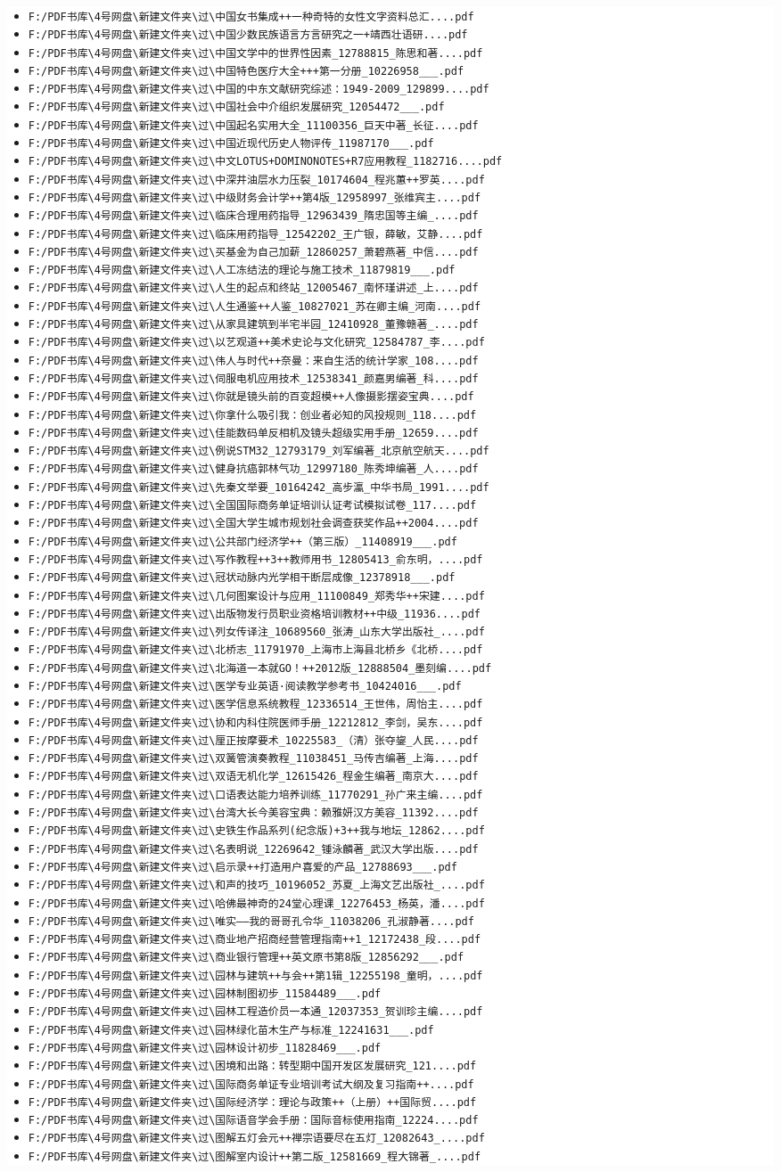 - `F:/PDF书库\4号网盘\新建文件夹\过\中国女书集成++一种奇特的女性文字资料总汇....pdf`
- `F:/PDF书库\4号网盘\新建文件夹\过\中国少数民族语言方言研究之一+靖西壮语研....pdf`
- `F:/PDF书库\4号网盘\新建文件夹\过\中国文学中的世界性因素_12788815_陈思和著....pdf`
- `F:/PDF书库\4号网盘\新建文件夹\过\中国特色医疗大全+++第一分册_10226958___.pdf`
- `F:/PDF书库\4号网盘\新建文件夹\过\中国的中东文献研究综述：1949-2009_129899....pdf`
- `F:/PDF书库\4号网盘\新建文件夹\过\中国社会中介组织发展研究_12054472___.pdf`
- `F:/PDF书库\4号网盘\新建文件夹\过\中国起名实用大全_11100356_巨天中著_长征....pdf`
- `F:/PDF书库\4号网盘\新建文件夹\过\中国近现代历史人物评传_11987170___.pdf`
- `F:/PDF书库\4号网盘\新建文件夹\过\中文LOTUS+DOMINONOTES+R7应用教程_1182716....pdf`
- `F:/PDF书库\4号网盘\新建文件夹\过\中深井油层水力压裂_10174604_程兆蕙++罗英....pdf`
- `F:/PDF书库\4号网盘\新建文件夹\过\中级财务会计学++第4版_12958997_张维宾主....pdf`
- `F:/PDF书库\4号网盘\新建文件夹\过\临床合理用药指导_12963439_隋忠国等主编_....pdf`
- `F:/PDF书库\4号网盘\新建文件夹\过\临床用药指导_12542202_王广银，薛敏，艾静....pdf`
- `F:/PDF书库\4号网盘\新建文件夹\过\买基金为自己加薪_12860257_萧碧燕著_中信....pdf`
- `F:/PDF书库\4号网盘\新建文件夹\过\人工冻结法的理论与施工技术_11879819___.pdf`
- `F:/PDF书库\4号网盘\新建文件夹\过\人生的起点和终站_12005467_南怀瑾讲述_上....pdf`
- `F:/PDF书库\4号网盘\新建文件夹\过\人生通鉴++人鉴_10827021_苏在卿主编_河南....pdf`
- `F:/PDF书库\4号网盘\新建文件夹\过\从家具建筑到半宅半园_12410928_董豫赣著_....pdf`
- `F:/PDF书库\4号网盘\新建文件夹\过\以艺观道++美术史论与文化研究_12584787_李....pdf`
- `F:/PDF书库\4号网盘\新建文件夹\过\伟人与时代++奈曼：来自生活的统计学家_108....pdf`
- `F:/PDF书库\4号网盘\新建文件夹\过\伺服电机应用技术_12538341_颜嘉男编著_科....pdf`
- `F:/PDF书库\4号网盘\新建文件夹\过\你就是镜头前的百变超模++人像摄影摆姿宝典....pdf`
- `F:/PDF书库\4号网盘\新建文件夹\过\你拿什么吸引我：创业者必知的风投规则_118....pdf`
- `F:/PDF书库\4号网盘\新建文件夹\过\佳能数码单反相机及镜头超级实用手册_12659....pdf`
- `F:/PDF书库\4号网盘\新建文件夹\过\例说STM32_12793179_刘军编著_北京航空航天....pdf`
- `F:/PDF书库\4号网盘\新建文件夹\过\健身抗癌郭林气功_12997180_陈秀坤编著_人....pdf`
- `F:/PDF书库\4号网盘\新建文件夹\过\先秦文举要_10164242_高步瀛_中华书局_1991....pdf`
- `F:/PDF书库\4号网盘\新建文件夹\过\全国国际商务单证培训认证考试模拟试卷_117....pdf`
- `F:/PDF书库\4号网盘\新建文件夹\过\全国大学生城市规划社会调查获奖作品++2004....pdf`
- `F:/PDF书库\4号网盘\新建文件夹\过\公共部门经济学++（第三版）_11408919___.pdf`
- `F:/PDF书库\4号网盘\新建文件夹\过\写作教程++3++教师用书_12805413_俞东明，....pdf`
- `F:/PDF书库\4号网盘\新建文件夹\过\冠状动脉内光学相干断层成像_12378918___.pdf`
- `F:/PDF书库\4号网盘\新建文件夹\过\几何图案设计与应用_11100849_郑秀华++宋建....pdf`
- `F:/PDF书库\4号网盘\新建文件夹\过\出版物发行员职业资格培训教材++中级_11936....pdf`
- `F:/PDF书库\4号网盘\新建文件夹\过\列女传译注_10689560_张涛_山东大学出版社_....pdf`
- `F:/PDF书库\4号网盘\新建文件夹\过\北桥志_11791970_上海市上海县北桥乡《北桥....pdf`
- `F:/PDF书库\4号网盘\新建文件夹\过\北海道一本就GO！++2012版_12888504_墨刻编....pdf`
- `F:/PDF书库\4号网盘\新建文件夹\过\医学专业英语·阅读教学参考书_10424016___.pdf`
- `F:/PDF书库\4号网盘\新建文件夹\过\医学信息系统教程_12336514_王世伟，周怡主....pdf`
- `F:/PDF书库\4号网盘\新建文件夹\过\协和内科住院医师手册_12212812_李剑，吴东....pdf`
- `F:/PDF书库\4号网盘\新建文件夹\过\厘正按摩要术_10225583_（清）张夺鋆_人民....pdf`
- `F:/PDF书库\4号网盘\新建文件夹\过\双簧管演奏教程_11038451_马传吉编著_上海....pdf`
- `F:/PDF书库\4号网盘\新建文件夹\过\双语无机化学_12615426_程金生编著_南京大....pdf`
- `F:/PDF书库\4号网盘\新建文件夹\过\口语表达能力培养训练_11770291_孙广来主编....pdf`
- `F:/PDF书库\4号网盘\新建文件夹\过\台湾大长今美容宝典：赖雅妍汉方美容_11392....pdf`
- `F:/PDF书库\4号网盘\新建文件夹\过\史铁生作品系列(纪念版)+3++我与地坛_12862....pdf`
- `F:/PDF书库\4号网盘\新建文件夹\过\名表明说_12269642_锺泳麟著_武汉大学出版....pdf`
- `F:/PDF书库\4号网盘\新建文件夹\过\启示录++打造用户喜爱的产品_12788693___.pdf`
- `F:/PDF书库\4号网盘\新建文件夹\过\和声的技巧_10196052_苏夏_上海文艺出版社_....pdf`
- `F:/PDF书库\4号网盘\新建文件夹\过\哈佛最神奇的24堂心理课_12276453_杨英，潘....pdf`
- `F:/PDF书库\4号网盘\新建文件夹\过\唯实——我的哥哥孔令华_11038206_孔淑静著....pdf`
- `F:/PDF书库\4号网盘\新建文件夹\过\商业地产招商经营管理指南++1_12172438_段....pdf`
- `F:/PDF书库\4号网盘\新建文件夹\过\商业银行管理++英文原书第8版_12856292___.pdf`
- `F:/PDF书库\4号网盘\新建文件夹\过\园林与建筑++与会++第1辑_12255198_童明，....pdf`
- `F:/PDF书库\4号网盘\新建文件夹\过\园林制图初步_11584489___.pdf`
- `F:/PDF书库\4号网盘\新建文件夹\过\园林工程造价员一本通_12037353_贺训珍主编....pdf`
- `F:/PDF书库\4号网盘\新建文件夹\过\园林绿化苗木生产与标准_12241631___.pdf`
- `F:/PDF书库\4号网盘\新建文件夹\过\园林设计初步_11828469___.pdf`
- `F:/PDF书库\4号网盘\新建文件夹\过\困境和出路：转型期中国开发区发展研究_121....pdf`
- `F:/PDF书库\4号网盘\新建文件夹\过\国际商务单证专业培训考试大纲及复习指南++....pdf`
- `F:/PDF书库\4号网盘\新建文件夹\过\国际经济学：理论与政策++（上册）++国际贸....pdf`
- `F:/PDF书库\4号网盘\新建文件夹\过\国际语音学会手册：国际音标使用指南_12224....pdf`
- `F:/PDF书库\4号网盘\新建文件夹\过\图解五灯会元++禅宗语要尽在五灯_12082643_....pdf`
- `F:/PDF书库\4号网盘\新建文件夹\过\图解室内设计++第二版_12581669_程大锦著_....pdf`